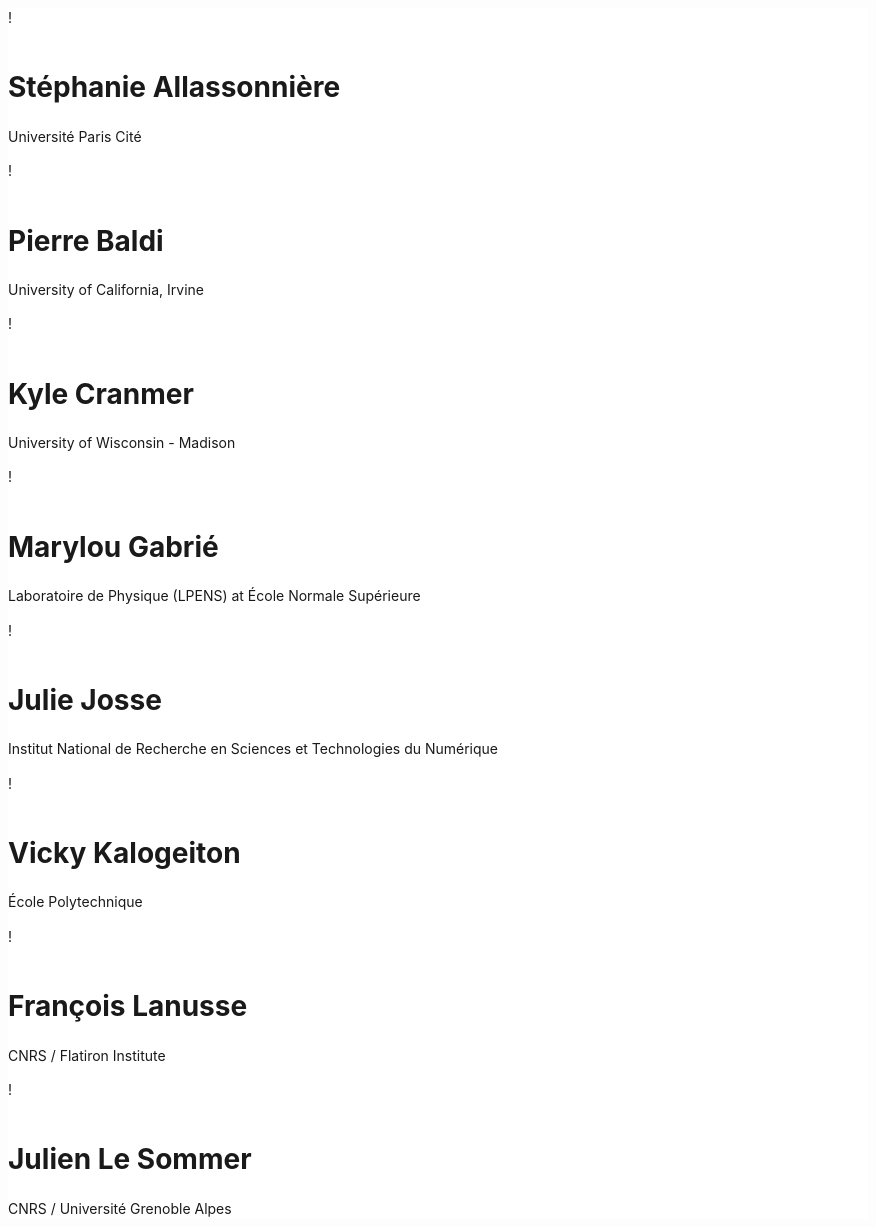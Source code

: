 

! 

# Stéphanie Allassonnière

Université Paris Cité

! 

# Pierre Baldi

University of California, Irvine

! 

# Kyle Cranmer

University of Wisconsin - Madison

! 

# Marylou Gabrié

Laboratoire de Physique (LPENS) at École Normale Supérieure

! 

# Julie Josse

Institut National de Recherche en Sciences et Technologies du Numérique

! 

# Vicky Kalogeiton

École Polytechnique

! 

# François Lanusse

CNRS / Flatiron Institute

! 

# Julien Le Sommer

CNRS / Université Grenoble Alpes
